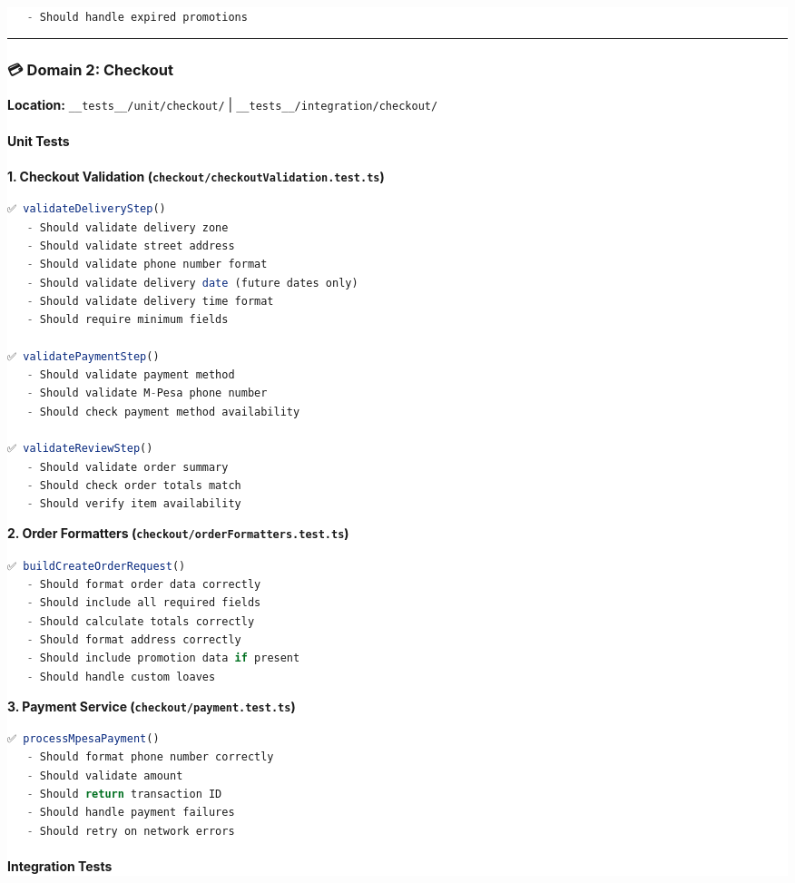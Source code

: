 ```typescript
   - Should handle expired promotions
```

---

### 💳 **Domain 2: Checkout**

**Location:** `__tests__/unit/checkout/` | `__tests__/integration/checkout/`

#### **Unit Tests**

**1. Checkout Validation (`checkout/checkoutValidation.test.ts`)**
```typescript
✅ validateDeliveryStep()
   - Should validate delivery zone
   - Should validate street address
   - Should validate phone number format
   - Should validate delivery date (future dates only)
   - Should validate delivery time format
   - Should require minimum fields

✅ validatePaymentStep()
   - Should validate payment method
   - Should validate M-Pesa phone number
   - Should check payment method availability

✅ validateReviewStep()
   - Should validate order summary
   - Should check order totals match
   - Should verify item availability
```

**2. Order Formatters (`checkout/orderFormatters.test.ts`)**
```typescript
✅ buildCreateOrderRequest()
   - Should format order data correctly
   - Should include all required fields
   - Should calculate totals correctly
   - Should format address correctly
   - Should include promotion data if present
   - Should handle custom loaves
```

**3. Payment Service (`checkout/payment.test.ts`)**
```typescript
✅ processMpesaPayment()
   - Should format phone number correctly
   - Should validate amount
   - Should return transaction ID
   - Should handle payment failures
   - Should retry on network errors
```

#### **Integration Tests**
